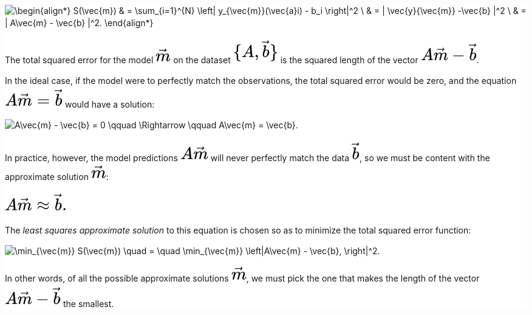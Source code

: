 ![\begin{align*}
S(\vec{m}) 	& = 		\sum_{i=1}^{N}  \left| y_{\vec{m}}(\vec{a}_i)   - b_i \right|^2 	\\
& = 		\|  \vec{y}_{\vec{m}}  -\vec{b} \|^2 						\\
& =  		 \| A\vec{m} - \vec{b} \|^2.
\end{align*}](./images/457d4aed1b0d733f5ec71131c5bfbdc9b89bcc3a.png)

The total squared error for the model ![\vec{m}](./images/6859f0329835ce2e8653977eca3cd786a0415c54.png) on the dataset ![\{ A, \vec{b} \}](./images/efff9aacb87efc0df95b559c18fdc7050b5fcf23.png) is the squared length of the vector ![A\vec{m} - \vec{b}](./images/e5ccdbaac7f3f08fbf9642b20a2e7abea3a4ca17.png).

In the ideal case, if the model were to perfectly match the observations, the total squared error would be zero, and the equation ![A\vec{m} =  \vec{b}](./images/2c88121ed59108377626f334a9a225b2239c793c.png) would have a solution:

![A\vec{m} - \vec{b} = 0
\qquad 
\Rightarrow	
\qquad
A\vec{m} =  \vec{b}.](./images/52b71d06647fb26b06b00a48d2fc2299b8870e6b.png)

In practice, however, the model predictions ![A\vec{m}](./images/b1668eb70eab2be80c458aca19819568a299dfa9.png) will never perfectly match the data ![\vec{b}](./images/2d8a7fa461c00df55bf5d15ac78501f81226775e.png), so we must be content with the approximate solution ![\vec{m}](./images/6859f0329835ce2e8653977eca3cd786a0415c54.png):

![A\vec{m} \approx \vec{b}.](./images/a446117cc19049bb9e948e860193dd073a40ac7a.png)

The _least squares approximate solution_ to this equation is chosen so as to minimize the total squared error function:

![\min_{\vec{m}}	 S(\vec{m}) 
\quad = \quad
\min_{\vec{m}}	\left\|A\vec{m} - \vec{b}\, \right\|^2.](./images/c1a78d5d88deac93499f8b851482411e58267b38.png)

In other words, of all the possible approximate solutions ![\vec{m}](./images/6859f0329835ce2e8653977eca3cd786a0415c54.png), we must pick the one that makes the length of the vector ![A\vec{m} - \vec{b}](./images/e5ccdbaac7f3f08fbf9642b20a2e7abea3a4ca17.png) the smallest.
